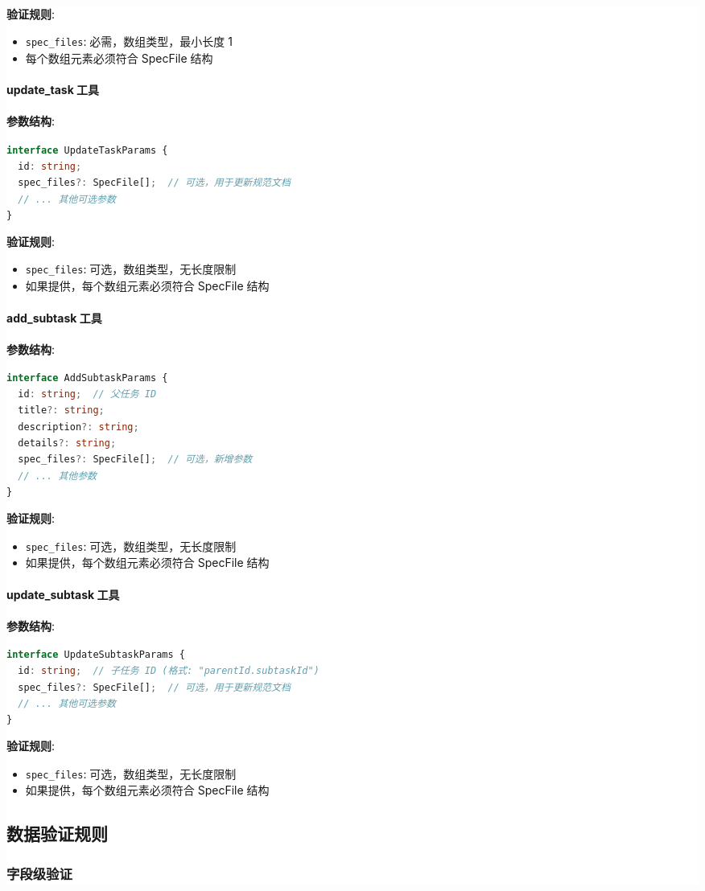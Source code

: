 **验证规则**:
- `spec_files`: 必需，数组类型，最小长度 1
- 每个数组元素必须符合 SpecFile 结构

#### update_task 工具

**参数结构**:
```typescript
interface UpdateTaskParams {
  id: string;
  spec_files?: SpecFile[];  // 可选，用于更新规范文档
  // ... 其他可选参数
}
```

**验证规则**:
- `spec_files`: 可选，数组类型，无长度限制
- 如果提供，每个数组元素必须符合 SpecFile 结构

#### add_subtask 工具

**参数结构**:
```typescript
interface AddSubtaskParams {
  id: string;  // 父任务 ID
  title?: string;
  description?: string;
  details?: string;
  spec_files?: SpecFile[];  // 可选，新增参数
  // ... 其他参数
}
```

**验证规则**:
- `spec_files`: 可选，数组类型，无长度限制
- 如果提供，每个数组元素必须符合 SpecFile 结构

#### update_subtask 工具

**参数结构**:
```typescript
interface UpdateSubtaskParams {
  id: string;  // 子任务 ID (格式: "parentId.subtaskId")
  spec_files?: SpecFile[];  // 可选，用于更新规范文档
  // ... 其他可选参数
}
```

**验证规则**:
- `spec_files`: 可选，数组类型，无长度限制
- 如果提供，每个数组元素必须符合 SpecFile 结构

## 数据验证规则

### 字段级验证
